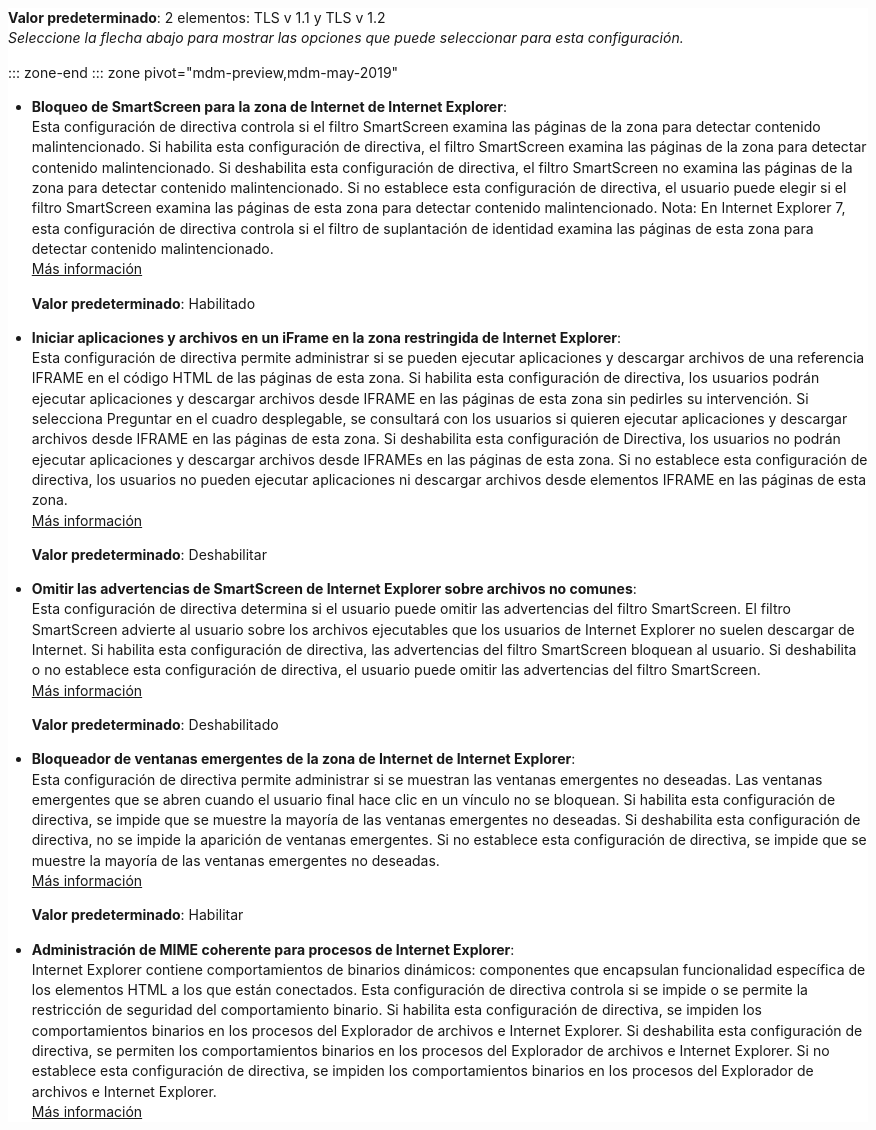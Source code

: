   **Valor predeterminado**: 2 elementos: TLS v 1.1 y TLS v 1.2  
  *Seleccione la flecha abajo para mostrar las opciones que puede seleccionar para esta configuración.*

::: zone-end
::: zone pivot="mdm-preview,mdm-may-2019"

- **Bloqueo de SmartScreen para la zona de Internet de Internet Explorer**:  
  Esta configuración de directiva controla si el filtro SmartScreen examina las páginas de la zona para detectar contenido malintencionado. Si habilita esta configuración de directiva, el filtro SmartScreen examina las páginas de la zona para detectar contenido malintencionado. Si deshabilita esta configuración de directiva, el filtro SmartScreen no examina las páginas de la zona para detectar contenido malintencionado. Si no establece esta configuración de directiva, el usuario puede elegir si el filtro SmartScreen examina las páginas de esta zona para detectar contenido malintencionado. Nota: En Internet Explorer 7, esta configuración de directiva controla si el filtro de suplantación de identidad examina las páginas de esta zona para detectar contenido malintencionado.  
  [Más información](https://go.microsoft.com/fwlink/?linkid=2067059)

  **Valor predeterminado**: Habilitado

- **Iniciar aplicaciones y archivos en un iFrame en la zona restringida de Internet Explorer**:  
  Esta configuración de directiva permite administrar si se pueden ejecutar aplicaciones y descargar archivos de una referencia IFRAME en el código HTML de las páginas de esta zona. Si habilita esta configuración de directiva, los usuarios podrán ejecutar aplicaciones y descargar archivos desde IFRAME en las páginas de esta zona sin pedirles su intervención. Si selecciona Preguntar en el cuadro desplegable, se consultará con los usuarios si quieren ejecutar aplicaciones y descargar archivos desde IFRAME en las páginas de esta zona. Si deshabilita esta configuración de Directiva, los usuarios no podrán ejecutar aplicaciones y descargar archivos desde IFRAMEs en las páginas de esta zona. Si no establece esta configuración de directiva, los usuarios no pueden ejecutar aplicaciones ni descargar archivos desde elementos IFRAME en las páginas de esta zona.  
  [Más información](https://go.microsoft.com/fwlink/?linkid=2067061)

  **Valor predeterminado**: Deshabilitar

- **Omitir las advertencias de SmartScreen de Internet Explorer sobre archivos no comunes**:  
  Esta configuración de directiva determina si el usuario puede omitir las advertencias del filtro SmartScreen. El filtro SmartScreen advierte al usuario sobre los archivos ejecutables que los usuarios de Internet Explorer no suelen descargar de Internet. Si habilita esta configuración de directiva, las advertencias del filtro SmartScreen bloquean al usuario. Si deshabilita o no establece esta configuración de directiva, el usuario puede omitir las advertencias del filtro SmartScreen.  
  [Más información](https://go.microsoft.com/fwlink/?linkid=2067068)

  **Valor predeterminado**: Deshabilitado

- **Bloqueador de ventanas emergentes de la zona de Internet de Internet Explorer**:  
  Esta configuración de directiva permite administrar si se muestran las ventanas emergentes no deseadas. Las ventanas emergentes que se abren cuando el usuario final hace clic en un vínculo no se bloquean. Si habilita esta configuración de directiva, se impide que se muestre la mayoría de las ventanas emergentes no deseadas. Si deshabilita esta configuración de directiva, no se impide la aparición de ventanas emergentes. Si no establece esta configuración de directiva, se impide que se muestre la mayoría de las ventanas emergentes no deseadas.  
  [Más información](https://go.microsoft.com/fwlink/?linkid=2067069)

  **Valor predeterminado**: Habilitar

- **Administración de MIME coherente para procesos de Internet Explorer**:  
  Internet Explorer contiene comportamientos de binarios dinámicos: componentes que encapsulan funcionalidad específica de los elementos HTML a los que están conectados. Esta configuración de directiva controla si se impide o se permite la restricción de seguridad del comportamiento binario. Si habilita esta configuración de directiva, se impiden los comportamientos binarios en los procesos del Explorador de archivos e Internet Explorer. Si deshabilita esta configuración de directiva, se permiten los comportamientos binarios en los procesos del Explorador de archivos e Internet Explorer. Si no establece esta configuración de directiva, se impiden los comportamientos binarios en los procesos del Explorador de archivos e Internet Explorer.  
  [Más información](https://go.microsoft.com/fwlink/?linkid=2067144)  
